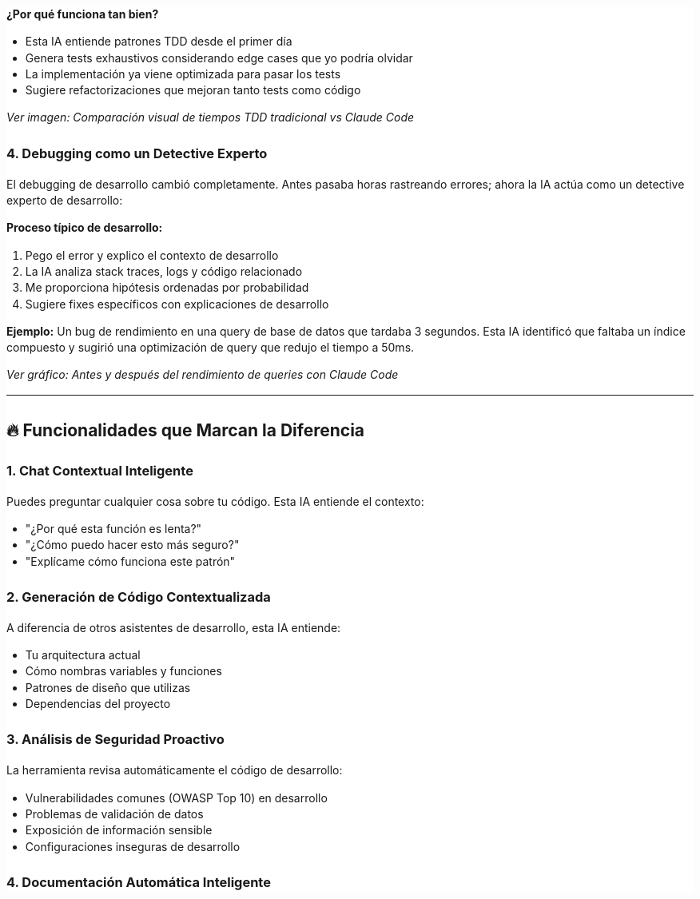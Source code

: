 **¿Por qué funciona tan bien?**
- Esta IA entiende patrones TDD desde el primer día
- Genera tests exhaustivos considerando edge cases que yo podría olvidar  
- La implementación ya viene optimizada para pasar los tests
- Sugiere refactorizaciones que mejoran tanto tests como código

*Ver imagen: Comparación visual de tiempos TDD tradicional vs Claude Code*

### 4. Debugging como un Detective Experto

El debugging de desarrollo cambió completamente. Antes pasaba horas rastreando errores; ahora la IA actúa como un detective experto de desarrollo:

**Proceso típico de desarrollo:**
1. Pego el error y explico el contexto de desarrollo
2. La IA analiza stack traces, logs y código relacionado
3. Me proporciona hipótesis ordenadas por probabilidad
4. Sugiere fixes específicos con explicaciones de desarrollo

**Ejemplo:** Un bug de rendimiento en una query de base de datos que tardaba 3 segundos. Esta IA identificó que faltaba un índice compuesto y sugirió una optimización de query que redujo el tiempo a 50ms.

*Ver gráfico: Antes y después del rendimiento de queries con Claude Code*

---

## 🔥 Funcionalidades que Marcan la Diferencia

### 1. Chat Contextual Inteligente

Puedes preguntar cualquier cosa sobre tu código. Esta IA entiende el contexto:
- "¿Por qué esta función es lenta?"
- "¿Cómo puedo hacer esto más seguro?" 
- "Explícame cómo funciona este patrón"

### 2. Generación de Código Contextualizada

A diferencia de otros asistentes de desarrollo, esta IA entiende:
- Tu arquitectura actual
- Cómo nombras variables y funciones
- Patrones de diseño que utilizas
- Dependencias del proyecto

### 3. Análisis de Seguridad Proactivo

La herramienta revisa automáticamente el código de desarrollo:
- Vulnerabilidades comunes (OWASP Top 10) en desarrollo
- Problemas de validación de datos
- Exposición de información sensible
- Configuraciones inseguras de desarrollo

### 4. Documentación Automática Inteligente
